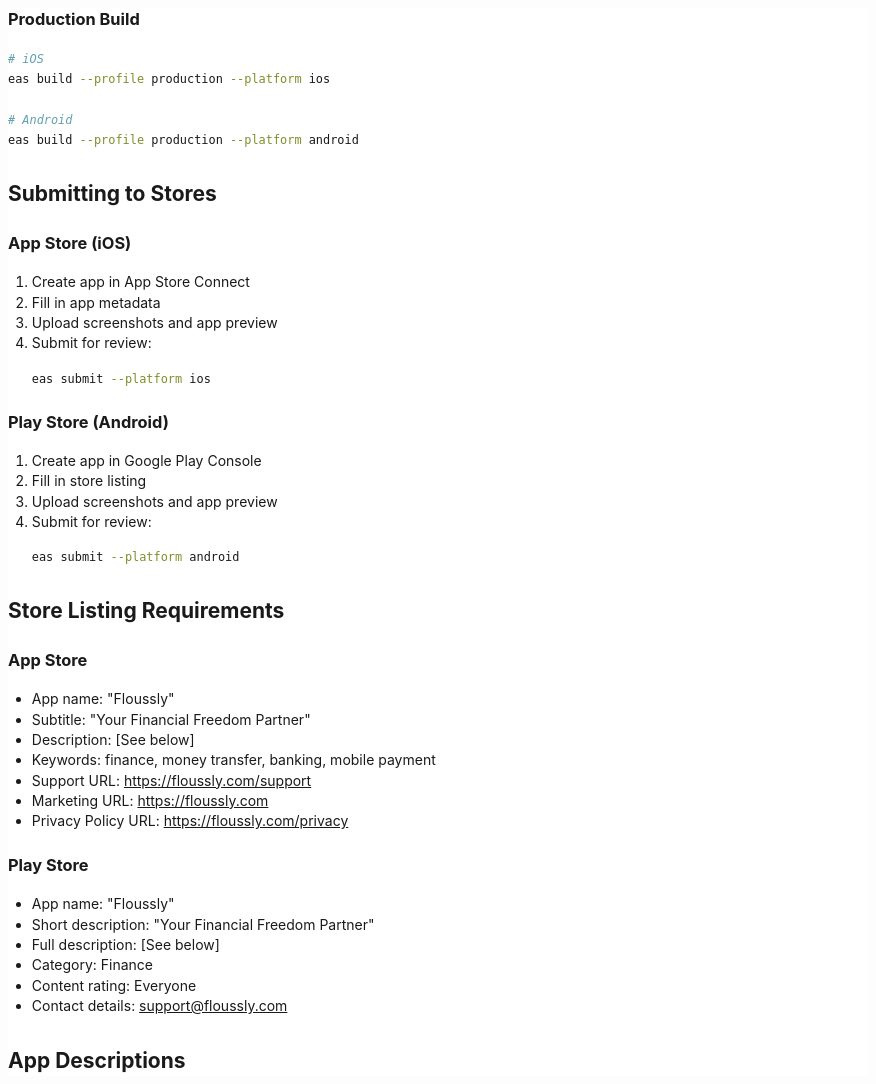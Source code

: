 ### Production Build
```bash
# iOS
eas build --profile production --platform ios

# Android
eas build --profile production --platform android
```

## Submitting to Stores

### App Store (iOS)
1. Create app in App Store Connect
2. Fill in app metadata
3. Upload screenshots and app preview
4. Submit for review:
   ```bash
   eas submit --platform ios
   ```

### Play Store (Android)
1. Create app in Google Play Console
2. Fill in store listing
3. Upload screenshots and app preview
4. Submit for review:
   ```bash
   eas submit --platform android
   ```

## Store Listing Requirements

### App Store
- App name: "Floussly"
- Subtitle: "Your Financial Freedom Partner"
- Description: [See below]
- Keywords: finance, money transfer, banking, mobile payment
- Support URL: https://floussly.com/support
- Marketing URL: https://floussly.com
- Privacy Policy URL: https://floussly.com/privacy

### Play Store
- App name: "Floussly"
- Short description: "Your Financial Freedom Partner"
- Full description: [See below]
- Category: Finance
- Content rating: Everyone
- Contact details: support@floussly.com

## App Descriptions

